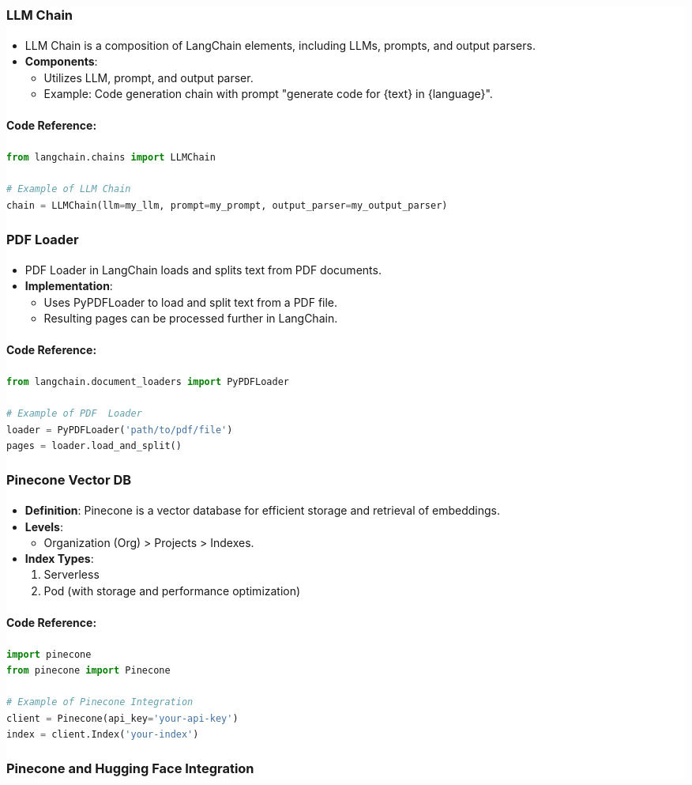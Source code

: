 ### LLM Chain

- LLM Chain is a composition of LangChain elements, including LLMs, prompts, and output parsers.
- **Components**:
  - Utilizes LLM, prompt, and output parser.
  - Example: Code generation chain with prompt "generate code for {text} in {language}".

#### Code Reference:

```python
from langchain.chains import LLMChain

# Example of LLM Chain
chain = LLMChain(llm=my_llm, prompt=my_prompt, output_parser=my_output_parser)
```

### PDF Loader

- PDF Loader in LangChain loads and splits text from PDF documents.
- **Implementation**:
  - Uses PyPDFLoader to load and split text from a PDF file.
  - Resulting pages can be processed further in LangChain.

#### Code Reference:

```python
from langchain.document_loaders import PyPDFLoader

# Example of PDF  Loader
loader = PyPDFLoader('path/to/pdf/file')
pages = loader.load_and_split()
```

### Pinecone Vector DB

- **Definition**: Pinecone is a vector database for efficient storage and retrieval of embeddings.
- **Levels**:
  - Organization (Org) > Projects > Indexes.
- **Index Types**:
  1. Serverless
  2. Pod (with storage and performance optimization)

#### Code Reference:

```python
import pinecone
from pinecone import Pinecone

# Example of Pinecone Integration
client = Pinecone(api_key='your-api-key')
index = client.Index('your-index')
```

### Pinecone and Hugging Face Integration
